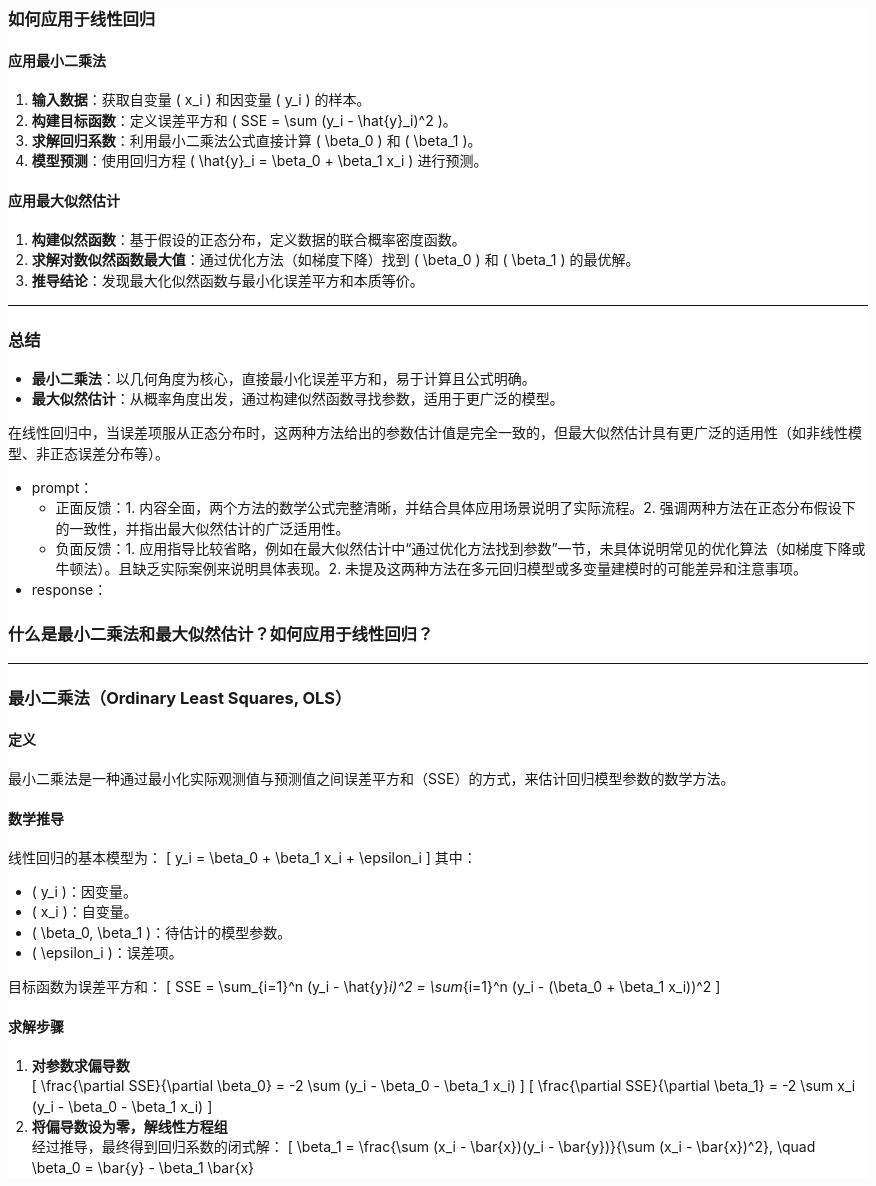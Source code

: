 
### **如何应用于线性回归**

#### **应用最小二乘法**
1. **输入数据**：获取自变量 \( x_i \) 和因变量 \( y_i \) 的样本。
2. **构建目标函数**：定义误差平方和 \( SSE = \sum (y_i - \hat{y}_i)^2 \)。
3. **求解回归系数**：利用最小二乘法公式直接计算 \( \beta_0 \) 和 \( \beta_1 \)。
4. **模型预测**：使用回归方程 \( \hat{y}_i = \beta_0 + \beta_1 x_i \) 进行预测。

#### **应用最大似然估计**
1. **构建似然函数**：基于假设的正态分布，定义数据的联合概率密度函数。
2. **求解对数似然函数最大值**：通过优化方法（如梯度下降）找到 \( \beta_0 \) 和 \( \beta_1 \) 的最优解。
3. **推导结论**：发现最大化似然函数与最小化误差平方和本质等价。

---

### **总结**
- **最小二乘法**：以几何角度为核心，直接最小化误差平方和，易于计算且公式明确。
- **最大似然估计**：从概率角度出发，通过构建似然函数寻找参数，适用于更广泛的模型。

在线性回归中，当误差项服从正态分布时，这两种方法给出的参数估计值是完全一致的，但最大似然估计具有更广泛的适用性（如非线性模型、非正态误差分布等）。
- prompt：
  - 正面反馈：1. 内容全面，两个方法的数学公式完整清晰，并结合具体应用场景说明了实际流程。2. 强调两种方法在正态分布假设下的一致性，并指出最大似然估计的广泛适用性。
  - 负面反馈：1. 应用指导比较省略，例如在最大似然估计中“通过优化方法找到参数”一节，未具体说明常见的优化算法（如梯度下降或牛顿法）。且缺乏实际案例来说明具体表现。2. 未提及这两种方法在多元回归模型或多变量建模时的可能差异和注意事项。
- response：
### **什么是最小二乘法和最大似然估计？如何应用于线性回归？**

---

### **最小二乘法（Ordinary Least Squares, OLS）**

#### **定义**
最小二乘法是一种通过最小化实际观测值与预测值之间误差平方和（SSE）的方式，来估计回归模型参数的数学方法。

#### **数学推导**
线性回归的基本模型为：
\[
y_i = \beta_0 + \beta_1 x_i + \epsilon_i
\]
其中：
- \( y_i \)：因变量。
- \( x_i \)：自变量。
- \( \beta_0, \beta_1 \)：待估计的模型参数。
- \( \epsilon_i \)：误差项。

目标函数为误差平方和：
\[
SSE = \sum_{i=1}^n (y_i - \hat{y}_i)^2 = \sum_{i=1}^n (y_i - (\beta_0 + \beta_1 x_i))^2
\]

#### **求解步骤**
1. **对参数求偏导数**  
   \[
   \frac{\partial SSE}{\partial \beta_0} = -2 \sum (y_i - \beta_0 - \beta_1 x_i)
   \]
   \[
   \frac{\partial SSE}{\partial \beta_1} = -2 \sum x_i (y_i - \beta_0 - \beta_1 x_i)
   \]
2. **将偏导数设为零，解线性方程组**  
   经过推导，最终得到回归系数的闭式解：
   \[
   \beta_1 = \frac{\sum (x_i - \bar{x})(y_i - \bar{y})}{\sum (x_i - \bar{x})^2}, \quad \beta_0 = \bar{y} - \beta_1 \bar{x}